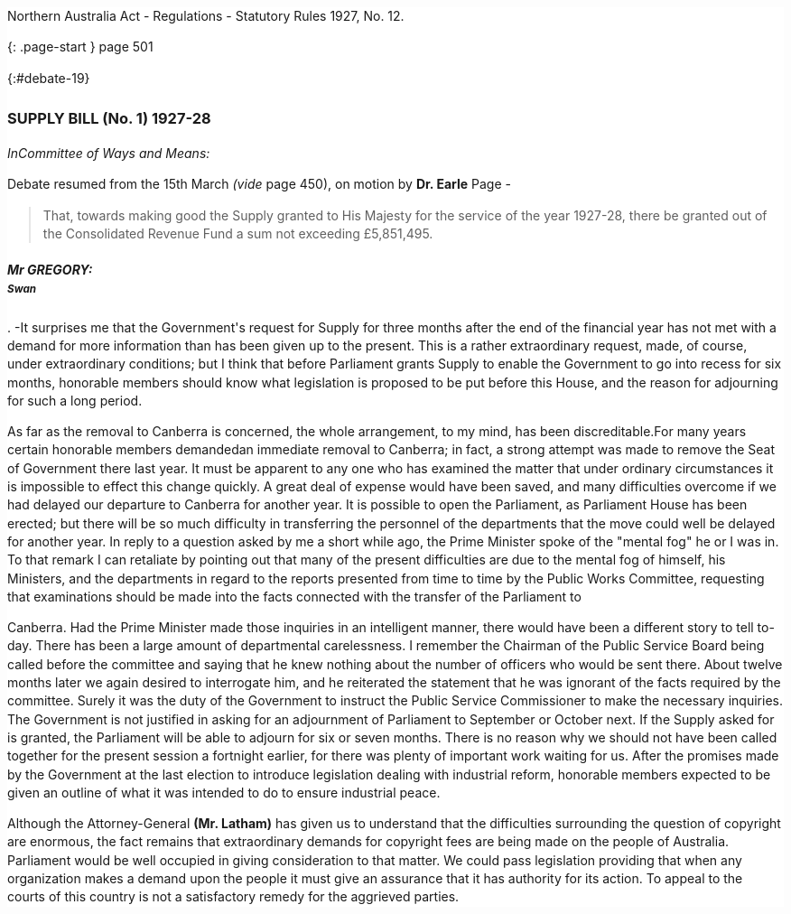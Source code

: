 Northern Australia Act - Regulations - Statutory Rules 1927, No. 12. 

{: .page-start }
page 501

{:#debate-19}
### SUPPLY BILL (No. 1) 1927-28


 *InCommittee of Ways and Means:* 


Debate resumed from the 15th March  *(vide*  page 450), on motion by  **Dr. Earle**  Page - 

  >That, towards making good the Supply granted to His Majesty for the service of the year 1927-28, there be granted out of the Consolidated Revenue Fund a sum not exceeding £5,851,495. 

##### Mr GREGORY:<br><small class="text-muted">Swan</small>

. -It surprises me that the Government's request for Supply for three months after the end of the financial year has not met with a demand for more information than has been given up to the present. This is a rather extraordinary request, made, of course, under extraordinary conditions; but I think that before Parliament grants Supply to enable the Government to go into recess for six months, honorable members should know what legislation is proposed to be put before this House, and the reason for adjourning for such a long period. 

As far as the removal to Canberra is concerned, the whole arrangement, to my mind, has been discreditable.For many years certain honorable members demandedan immediate removal to Canberra; in fact, a strong attempt was made to remove the Seat of Government there last year. It must be apparent to any one who has examined the matter that under ordinary circumstances it is impossible to effect this change quickly. A great deal of expense would have been saved, and many difficulties overcome if we had delayed our departure to Canberra for another year. It is possible to open the Parliament, as Parliament House has been erected; but there will be so much difficulty in transferring the personnel of the departments that the move could well be delayed for another year. In reply to a question asked by me a short while ago, the Prime Minister spoke of the "mental fog" he or I was in. To that remark I can retaliate by pointing out that many of the present difficulties are due to the mental fog of himself, his Ministers, and the departments in regard to the reports presented from time to time by the Public Works Committee, requesting that examinations should be made into the facts connected with the transfer of the Parliament to 

Canberra. Had the Prime Minister made those inquiries in an intelligent manner, there would have been a different story to tell to-day. There has been a large amount of departmental carelessness. I remember the  Chairman  of the Public Service Board being called before the committee and saying that he knew nothing about the number of officers who would be sent there. About twelve months later we again desired to interrogate him, and he reiterated the statement that he was ignorant of the facts required by the committee. Surely it was the duty of the Government to instruct the Public Service Commissioner to make the necessary inquiries. The Government is not justified in asking for an adjournment of Parliament to September or October next. If the Supply asked for is granted, the Parliament will be able to adjourn for six or seven months. There is no reason why we should not have been called together for the present session a fortnight earlier, for there was plenty of important work waiting for us. After the promises made by the Government at the last election to introduce legislation dealing with industrial reform, honorable members expected to be given an outline of what it was intended to do to ensure industrial peace. 

Although the Attorney-General  **(Mr. Latham)**  has given us to understand that the difficulties surrounding the question of copyright are enormous, the fact remains that extraordinary demands for copyright fees are being made on the people of Australia. Parliament would be well occupied in giving consideration to that matter. We could pass legislation providing that when any organization makes a demand upon the people it must give an assurance that it has authority for its action. To appeal to the courts of this country is not a satisfactory remedy for the aggrieved parties. 
